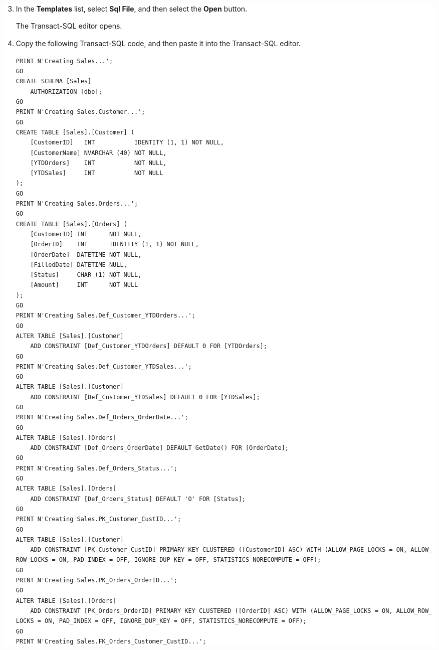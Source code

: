 3. In the **Templates** list, select **Sql File**, and then select the **Open** button.

     The Transact-SQL editor opens.

4. Copy the following Transact-SQL code, and then paste it into the Transact-SQL editor.

    ```
    PRINT N'Creating Sales...';
    GO
    CREATE SCHEMA [Sales]
        AUTHORIZATION [dbo];
    GO
    PRINT N'Creating Sales.Customer...';
    GO
    CREATE TABLE [Sales].[Customer] (
        [CustomerID]   INT           IDENTITY (1, 1) NOT NULL,
        [CustomerName] NVARCHAR (40) NOT NULL,
        [YTDOrders]    INT           NOT NULL,
        [YTDSales]     INT           NOT NULL
    );
    GO
    PRINT N'Creating Sales.Orders...';
    GO
    CREATE TABLE [Sales].[Orders] (
        [CustomerID] INT      NOT NULL,
        [OrderID]    INT      IDENTITY (1, 1) NOT NULL,
        [OrderDate]  DATETIME NOT NULL,
        [FilledDate] DATETIME NULL,
        [Status]     CHAR (1) NOT NULL,
        [Amount]     INT      NOT NULL
    );
    GO
    PRINT N'Creating Sales.Def_Customer_YTDOrders...';
    GO
    ALTER TABLE [Sales].[Customer]
        ADD CONSTRAINT [Def_Customer_YTDOrders] DEFAULT 0 FOR [YTDOrders];
    GO
    PRINT N'Creating Sales.Def_Customer_YTDSales...';
    GO
    ALTER TABLE [Sales].[Customer]
        ADD CONSTRAINT [Def_Customer_YTDSales] DEFAULT 0 FOR [YTDSales];
    GO
    PRINT N'Creating Sales.Def_Orders_OrderDate...';
    GO
    ALTER TABLE [Sales].[Orders]
        ADD CONSTRAINT [Def_Orders_OrderDate] DEFAULT GetDate() FOR [OrderDate];
    GO
    PRINT N'Creating Sales.Def_Orders_Status...';
    GO
    ALTER TABLE [Sales].[Orders]
        ADD CONSTRAINT [Def_Orders_Status] DEFAULT 'O' FOR [Status];
    GO
    PRINT N'Creating Sales.PK_Customer_CustID...';
    GO
    ALTER TABLE [Sales].[Customer]
        ADD CONSTRAINT [PK_Customer_CustID] PRIMARY KEY CLUSTERED ([CustomerID] ASC) WITH (ALLOW_PAGE_LOCKS = ON, ALLOW_ROW_LOCKS = ON, PAD_INDEX = OFF, IGNORE_DUP_KEY = OFF, STATISTICS_NORECOMPUTE = OFF);
    GO
    PRINT N'Creating Sales.PK_Orders_OrderID...';
    GO
    ALTER TABLE [Sales].[Orders]
        ADD CONSTRAINT [PK_Orders_OrderID] PRIMARY KEY CLUSTERED ([OrderID] ASC) WITH (ALLOW_PAGE_LOCKS = ON, ALLOW_ROW_LOCKS = ON, PAD_INDEX = OFF, IGNORE_DUP_KEY = OFF, STATISTICS_NORECOMPUTE = OFF);
    GO
    PRINT N'Creating Sales.FK_Orders_Customer_CustID...';